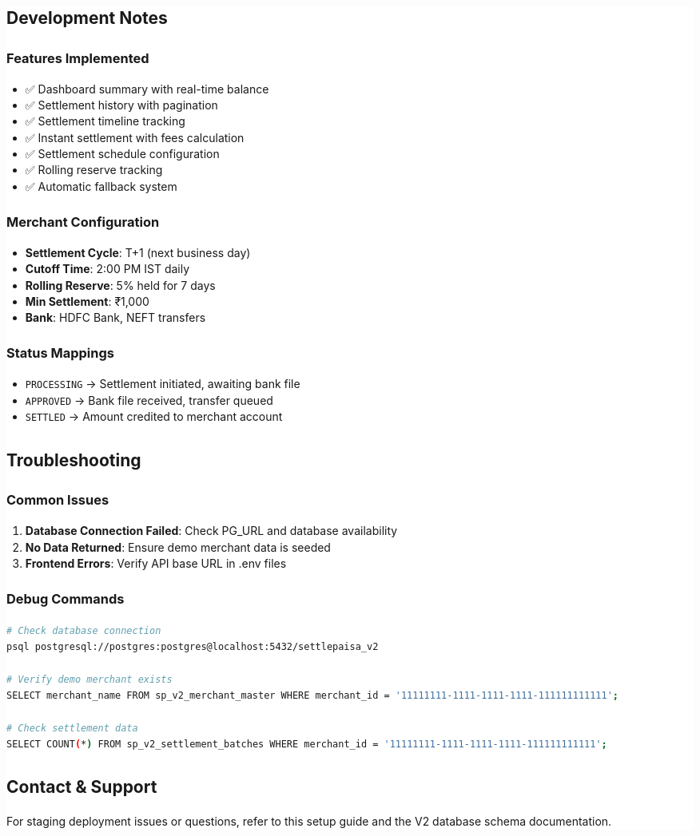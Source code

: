 ## Development Notes

### Features Implemented
- ✅ Dashboard summary with real-time balance
- ✅ Settlement history with pagination
- ✅ Settlement timeline tracking
- ✅ Instant settlement with fees calculation
- ✅ Settlement schedule configuration
- ✅ Rolling reserve tracking
- ✅ Automatic fallback system

### Merchant Configuration
- **Settlement Cycle**: T+1 (next business day)
- **Cutoff Time**: 2:00 PM IST daily
- **Rolling Reserve**: 5% held for 7 days
- **Min Settlement**: ₹1,000
- **Bank**: HDFC Bank, NEFT transfers

### Status Mappings
- `PROCESSING` → Settlement initiated, awaiting bank file
- `APPROVED` → Bank file received, transfer queued
- `SETTLED` → Amount credited to merchant account

## Troubleshooting

### Common Issues
1. **Database Connection Failed**: Check PG_URL and database availability
2. **No Data Returned**: Ensure demo merchant data is seeded
3. **Frontend Errors**: Verify API base URL in .env files

### Debug Commands
```bash
# Check database connection
psql postgresql://postgres:postgres@localhost:5432/settlepaisa_v2

# Verify demo merchant exists
SELECT merchant_name FROM sp_v2_merchant_master WHERE merchant_id = '11111111-1111-1111-1111-111111111111';

# Check settlement data
SELECT COUNT(*) FROM sp_v2_settlement_batches WHERE merchant_id = '11111111-1111-1111-1111-111111111111';
```

## Contact & Support
For staging deployment issues or questions, refer to this setup guide and the V2 database schema documentation.